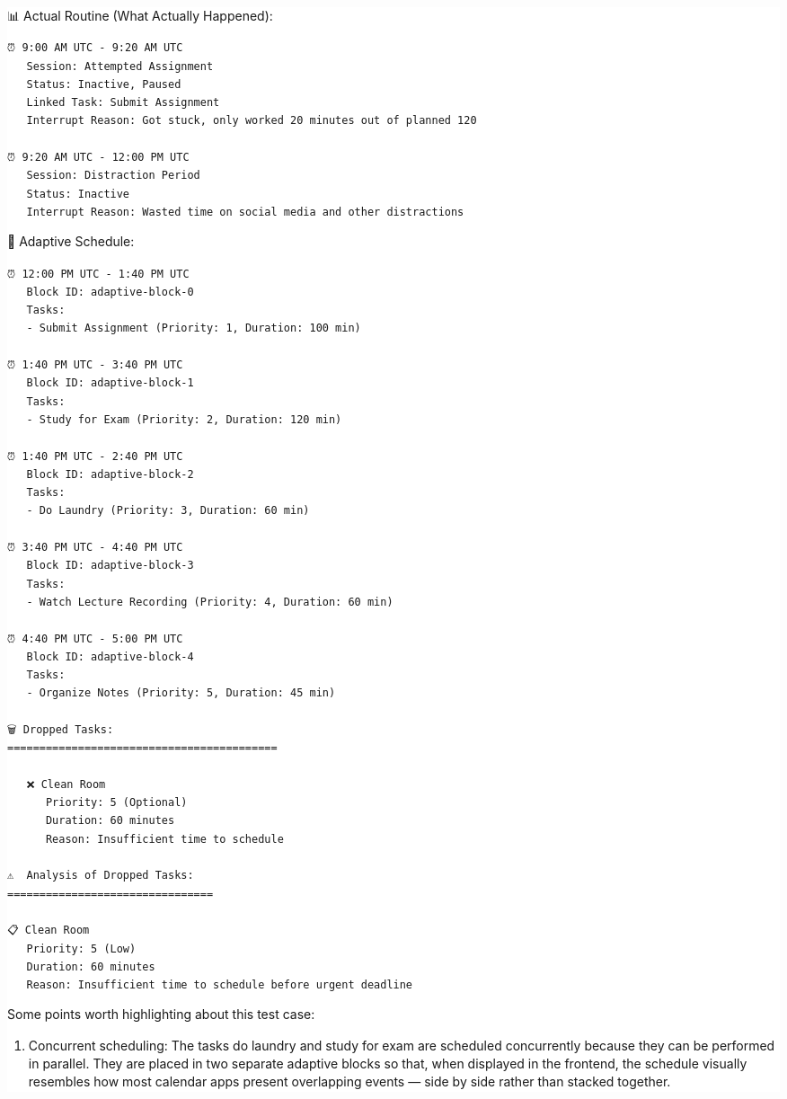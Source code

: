 
📊 Actual Routine (What Actually Happened):
```
⏰ 9:00 AM UTC - 9:20 AM UTC
   Session: Attempted Assignment
   Status: Inactive, Paused
   Linked Task: Submit Assignment
   Interrupt Reason: Got stuck, only worked 20 minutes out of planned 120

⏰ 9:20 AM UTC - 12:00 PM UTC
   Session: Distraction Period
   Status: Inactive
   Interrupt Reason: Wasted time on social media and other distractions
```

🔄 Adaptive Schedule:
```
⏰ 12:00 PM UTC - 1:40 PM UTC
   Block ID: adaptive-block-0
   Tasks:
   - Submit Assignment (Priority: 1, Duration: 100 min)

⏰ 1:40 PM UTC - 3:40 PM UTC
   Block ID: adaptive-block-1
   Tasks:
   - Study for Exam (Priority: 2, Duration: 120 min)

⏰ 1:40 PM UTC - 2:40 PM UTC
   Block ID: adaptive-block-2
   Tasks:
   - Do Laundry (Priority: 3, Duration: 60 min)

⏰ 3:40 PM UTC - 4:40 PM UTC
   Block ID: adaptive-block-3
   Tasks:
   - Watch Lecture Recording (Priority: 4, Duration: 60 min)

⏰ 4:40 PM UTC - 5:00 PM UTC
   Block ID: adaptive-block-4
   Tasks:
   - Organize Notes (Priority: 5, Duration: 45 min)

🗑️ Dropped Tasks:
==========================================

   ❌ Clean Room
      Priority: 5 (Optional)
      Duration: 60 minutes
      Reason: Insufficient time to schedule

⚠️  Analysis of Dropped Tasks:
================================

📋 Clean Room
   Priority: 5 (Low)
   Duration: 60 minutes
   Reason: Insufficient time to schedule before urgent deadline
```
Some points worth highlighting about this test case:
1.	Concurrent scheduling: The tasks do laundry and study for exam are scheduled concurrently because they can be performed in parallel. They are placed in two separate adaptive blocks so that, when displayed in the frontend, the schedule visually resembles how most calendar apps present overlapping events — side by side rather than stacked together.